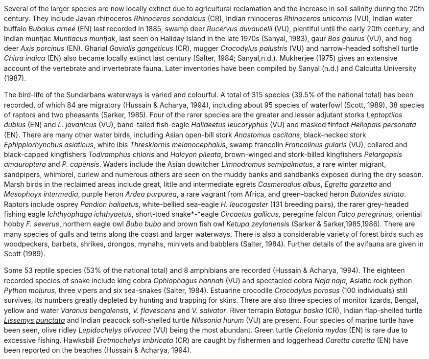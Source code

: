 Several of the larger species are now locally extinct due to
agricultural reclamation and the increase in soil salinity during the
20th century. They include Javan rhinoceros *Rhinoceros sondaicus* (CR),
Indian rhinoceros *Rhinoceros unicornis* (VU), Indian water buffalo
*Bubalus arnee* (EN) last recorded in 1885, swamp deer *Rucervus
duvaucelii* (VU), plentiful until the early 20th century, and Indian
muntjac *Muntiacus muntjak*, last seen on Haliday Island in the late
1970s (Sanyal, 1983), gaur *Bos gaurus* (VU), and hog deer *Axis
porcinus* (EN). Gharial *Gavialis gangeticus* (CR), mugger *Crocodylus
palustris* (VU) and narrow-headed softshell turtle *Chitra indica* (EN)
also became locally extinct last century (Salter, 1984; Sanyal,n.d.).
Mukherjee (1975) gives an extensive account of the vertebrate and
invertebrate fauna. Later inventories have been compiled by Sanyal
(n.d.) and Calcutta University (1987).

The bird-life of the Sundarbans waterways is varied and colourful. A
total of 315 species (39.5% of the national total) has been recorded, of
which 84 are migratory (Hussain & Acharya, 1994), including about 95
species of waterfowl (Scott, 1989), 38 species of raptors and two
pheasants (Sarker, 1985). Four of the rarer species are the greater and
lesser adjutant storks *Leptoptilos dubius* (EN) and *L. javanicus*
(VU), band-tailed fish-eagle *Haliaeetus leucoryphus* (VU) and masked
finfoot *Heliopais personata* (EN). There are many other water birds,
including Asian open-bill stork *Anastomus oscitans*, black-necked stork
*Ephippiorhynchus asiaticus*, white ibis *Threskiornis melanocephalus*,
swamp francolin *Francolinus gularis* (VU), collared and black-capped
kingfishers *Todiramphus chloris* and *Halcyon pileata*, brown-winged
and stork-billed kingfishers *Pelargopsis amauroptera* and *P.
capensis*. Waders include the Asian dowitcher *Limnodromus
semipalmatus*, a rare winter migrant, sandpipers, whimbrel, curlew and
numerous others are seen on the muddy banks and sandbanks exposed during
the dry season. Marsh birds in the reclaimed areas include great, little
and intermediate egrets *Casmerodius albus*, *Egretta garzetta* and
*Mesophoyx intermedia*, purple heron *Ardea* *purpurea*, a rare vagrant
from Africa, and green-backed heron *Butorides* *striata*. Raptors
include osprey *Pandion haliaetus*, white-bellied sea-eagle *H.
leucogaster* (131 breeding pairs), the rarer grey-headed fishing eagle
*Ichthyophaga ichthyaetus*, short-toed snake*-*eagle *Circaetus
gallicus,* peregrine falcon *Falco* *peregrinus*, oriential hobby *F.
severus*, northern eagle owl *Bubo bubo* and brown fish owl *Ketupa
zeylonensis* (Sarker & Sarker,1985,1986). There are many species of
gulls and terns along the coast and larger waterways. There is also a
considerable variety of forest birds such as woodpeckers, barbets,
shrikes, drongos, mynahs, minivets and babblers (Salter, 1984). Further
details of the avifauna are given in Scott (1989).

Some 53 reptile species (53% of the national total) and 8 amphibians are
recorded (Hussain & Acharya, 1994). The eighteen recorded species of
snake include king cobra *Ophiophagus hannah* (VU) and spectacled cobra
*Naja naja*, Asiatic rock python *Python molurus,* three vipers and six
sea-snakes (Salter, 1984). Estuarine crocodile *Crocodylus porosus* (100
individuals) still survives, its numbers greatly depleted by hunting and
trapping for skins. There are also three species of monitor lizards,
Bengal, yellow and water *Varanus bengalensis*, *V. flavescens* and *V.
salvator*. River terrapin *Batagur baska* (CR), Indian flap-shelled
turtle [*Lissemys
punctata*](http://en.wikipedia.org/wiki/Lissemys_punctata) and Indian
peacock soft-shelled turtle *Nilssonia hurum* (VU) are present. Four
species of marine turtle have been seen, olive ridley *Lepidochelys
olivacea* (VU) being the most abundant. Green turtle *Chelonia mydas*
(EN) is rare due to excessive fishing. Hawksbill *Eretmochelys
imbricata* (CR) are caught by fishermen and loggerhead *Caretta caretta*
(EN) have been reported on the beaches (Hussain & Acharya, 1994).
